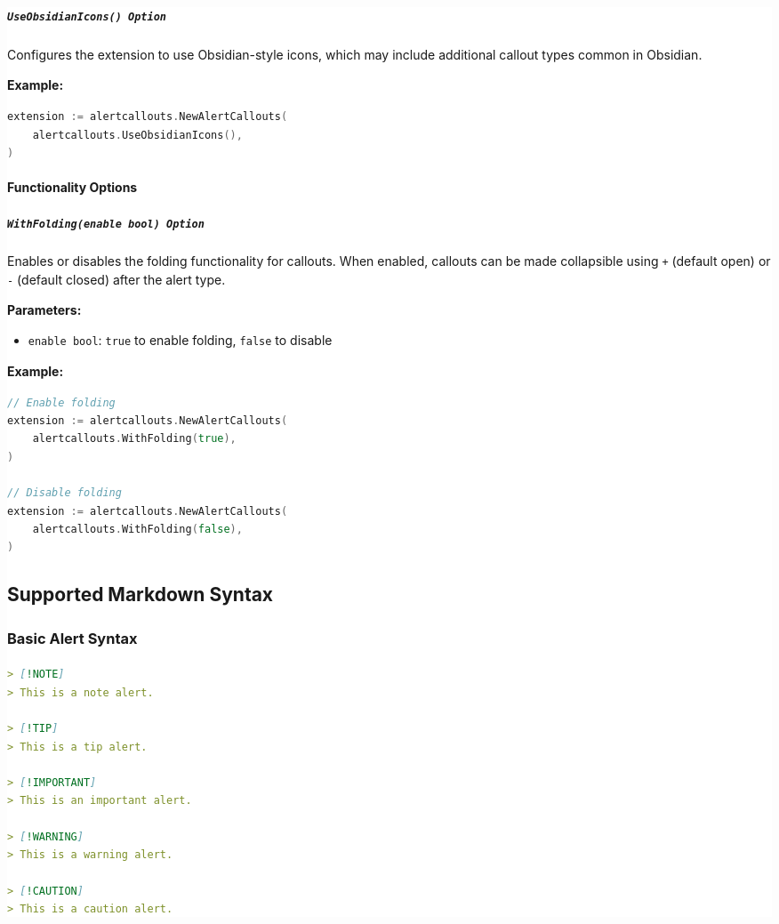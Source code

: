 ##### `UseObsidianIcons() Option`

Configures the extension to use Obsidian-style icons, which may include additional callout types common in Obsidian.

**Example:**
```go
extension := alertcallouts.NewAlertCallouts(
    alertcallouts.UseObsidianIcons(),
)
```

#### Functionality Options

##### `WithFolding(enable bool) Option`

Enables or disables the folding functionality for callouts. When enabled, callouts can be made collapsible using `+` (default open) or `-` (default closed) after the alert type.

**Parameters:**
- `enable bool`: `true` to enable folding, `false` to disable

**Example:**
```go
// Enable folding
extension := alertcallouts.NewAlertCallouts(
    alertcallouts.WithFolding(true),
)

// Disable folding
extension := alertcallouts.NewAlertCallouts(
    alertcallouts.WithFolding(false),
)
```

## Supported Markdown Syntax

### Basic Alert Syntax

```markdown
> [!NOTE]
> This is a note alert.

> [!TIP]
> This is a tip alert.

> [!IMPORTANT]
> This is an important alert.

> [!WARNING]
> This is a warning alert.

> [!CAUTION]
> This is a caution alert.
```
